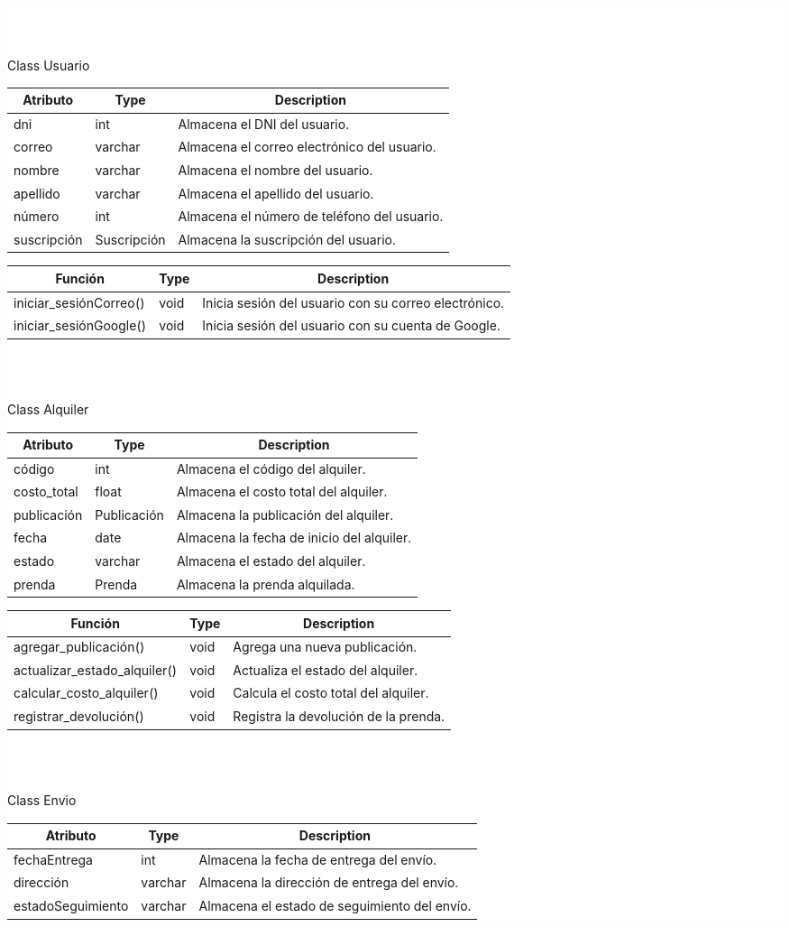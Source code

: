 <br><br>

Class Usuario

| Atributo       | Type      | Description                                            |
|----------------|-----------|--------------------------------------------------------|
| dni            | int       | Almacena el DNI del usuario.                           |
| correo         | varchar   | Almacena el correo electrónico del usuario.            |
| nombre         | varchar   | Almacena el nombre del usuario.                        |
| apellido       | varchar   | Almacena el apellido del usuario.                      |
| número         | int       | Almacena el número de teléfono del usuario.            |
| suscripción    | Suscripción | Almacena la suscripción del usuario.                  |

| Función                    | Type  | Description                                            |
|----------------------------|-------|--------------------------------------------------------|
| iniciar_sesiónCorreo()     | void  | Inicia sesión del usuario con su correo electrónico.  |
| iniciar_sesiónGoogle()     | void  | Inicia sesión del usuario con su cuenta de Google.     |

<br><br>

Class Alquiler

| Atributo            | Type       | Description                                            |
|---------------------|------------|--------------------------------------------------------|
| código              | int        | Almacena el código del alquiler.                       |
| costo_total         | float      | Almacena el costo total del alquiler.                  |
| publicación         | Publicación | Almacena la publicación del alquiler.                  |
| fecha               | date       | Almacena la fecha de inicio del alquiler.              |
| estado              | varchar    | Almacena el estado del alquiler.                       |
| prenda              | Prenda     | Almacena la prenda alquilada.                          |

| Función                            | Type  | Description                                            |
|------------------------------------|-------|--------------------------------------------------------|
| agregar_publicación()              | void  | Agrega una nueva publicación.                          |
| actualizar_estado_alquiler()       | void  | Actualiza el estado del alquiler.                      |
| calcular_costo_alquiler()          | void  | Calcula el costo total del alquiler.                   |
| registrar_devolución()             | void  | Registra la devolución de la prenda.                   |

<br><br>

Class Envio

| Atributo             | Type    | Description                                        |
|----------------------|---------|----------------------------------------------------|
| fechaEntrega         | int     | Almacena la fecha de entrega del envío.            |
| dirección            | varchar | Almacena la dirección de entrega del envío.        |
| estadoSeguimiento    | varchar | Almacena el estado de seguimiento del envío.       |
